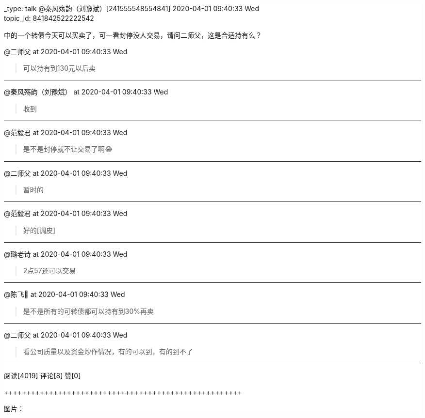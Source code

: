 
_type: talk
@秦风殇韵（刘豫斌）[241555548554841]
2020-04-01 09:40:33 Wed  
topic_id: 841842522222542

中的一个转债今天可以买卖了，可一看封停没人交易，请问二师父，这是合适持有么？

@二师父 at 2020-04-01 09:40:33 Wed

> 可以持有到130元以后卖

----------

@秦风殇韵（刘豫斌） at 2020-04-01 09:40:33 Wed

> 收到

----------

@范毅君 at 2020-04-01 09:40:33 Wed

> 是不是封停就不让交易了啊😂

----------

@二师父 at 2020-04-01 09:40:33 Wed

> 暂时的

----------

@范毅君 at 2020-04-01 09:40:33 Wed

> 好的[调皮]

----------

@璐老诗 at 2020-04-01 09:40:33 Wed

> 2点57还可以交易

----------

@陈飞🤗 at 2020-04-01 09:40:33 Wed

> 是不是所有的可转债都可以持有到30%再卖

----------

@二师父 at 2020-04-01 09:40:33 Wed

> 看公司质量以及资金炒作情况，有的可以到，有的到不了

----------



阅读[4019]  评论[8]  赞[0] 

+++++++++++++++++++++++++++++++++++++++++++++++++++++

图片：